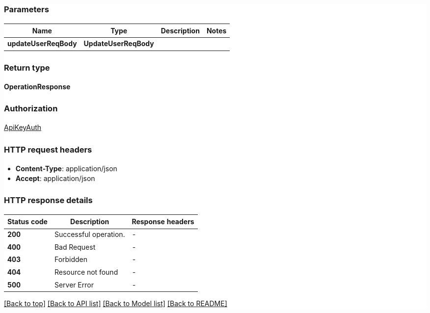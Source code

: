 ### Parameters

|Name | Type | Description  | Notes|
|------------- | ------------- | ------------- | -------------|
| **updateUserReqBody** | **UpdateUserReqBody**|  | |


### Return type

**OperationResponse**

### Authorization

[ApiKeyAuth](../README.md#ApiKeyAuth)

### HTTP request headers

 - **Content-Type**: application/json
 - **Accept**: application/json


### HTTP response details
| Status code | Description | Response headers |
|-------------|-------------|------------------|
|**200** | Successful operation. |  -  |
|**400** | Bad Request |  -  |
|**403** | Forbidden |  -  |
|**404** | Resource not found |  -  |
|**500** | Server Error |  -  |

[[Back to top]](#) [[Back to API list]](../README.md#documentation-for-api-endpoints) [[Back to Model list]](../README.md#documentation-for-models) [[Back to README]](../README.md)

